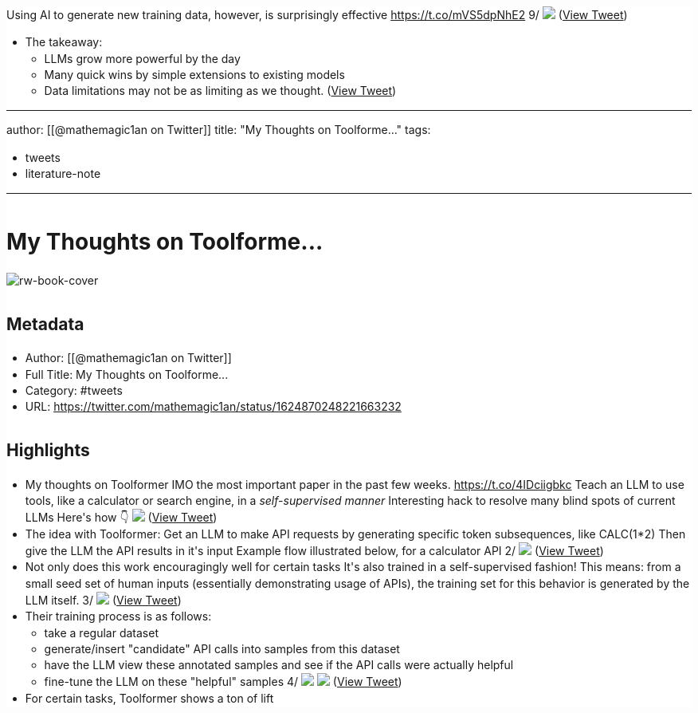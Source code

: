   Using AI to generate new training data, however, is surprisingly effective
  https://t.co/mVS5dpNhE2
  9/ 
  ![](https://pbs.twimg.com/media/Foyuk-zacAAcCXv.png) ([View Tweet](https://twitter.com/mathemagic1an/status/1624870260942995456))
- The takeaway:
  - LLMs grow more powerful by the day
  - Many quick wins by simple extensions to existing models
  - Data limitations may not be as limiting as we thought. ([View Tweet](https://twitter.com/mathemagic1an/status/1624870262129950723))
---
author: [[@mathemagic1an on Twitter]]
title: "My Thoughts on Toolforme..."
tags: 
- tweets
- literature-note
---
# My Thoughts on Toolforme...

![rw-book-cover](https://pbs.twimg.com/profile_images/1607042017095258114/sSUQlvdW.jpg)

## Metadata
- Author: [[@mathemagic1an on Twitter]]
- Full Title: My Thoughts on Toolforme...
- Category: #tweets
- URL: https://twitter.com/mathemagic1an/status/1624870248221663232

## Highlights
- My thoughts on Toolformer
  IMO the most important paper in the past few weeks.
  https://t.co/4IDciigbkc
  Teach an LLM to use tools, like a calculator or search engine, in a *self-supervised manner*
  Interesting hack to resolve many blind spots of current LLMs
  Here's how 👇 
  ![](https://pbs.twimg.com/media/FoypEmUakAA9g8z.jpg) ([View Tweet](https://twitter.com/mathemagic1an/status/1624870248221663232))
- The idea with Toolformer:
  Get an LLM to make API requests by generating specific token subsequences, like CALC(1*2)
  Then give the LLM the API results in it's input
  Example flow illustrated below, for a calculator API
  2/ 
  ![](https://pbs.twimg.com/media/FoyrIPCaAAAaQtr.jpg) ([View Tweet](https://twitter.com/mathemagic1an/status/1624870249349910528))
- Not only does this work encouragingly well for certain tasks
  It's also trained in a self-supervised fashion!
  This means: from a small seed set of human inputs (essentially demonstrating usage of APIs), the training set for this behavior is generated by the LLM itself.
  3/ 
  ![](https://pbs.twimg.com/media/Foyr48xaEAAC6vu.jpg) ([View Tweet](https://twitter.com/mathemagic1an/status/1624870250453041153))
- Their training process is as follows:
  - take a regular dataset
  - generate/insert "candidate" API calls into samples from this dataset
  - have the LLM view these annotated samples and see if the API calls were actually helpful
  - fine-tune the LLM on these "helpful" samples
  4/ 
  ![](https://pbs.twimg.com/media/Foysg5FaIAA9Uar.png) 
  ![](https://pbs.twimg.com/media/Foyvu05acAAgzQ3.png) ([View Tweet](https://twitter.com/mathemagic1an/status/1624870251539337216))
- For certain tasks, Toolformer shows a ton of lift